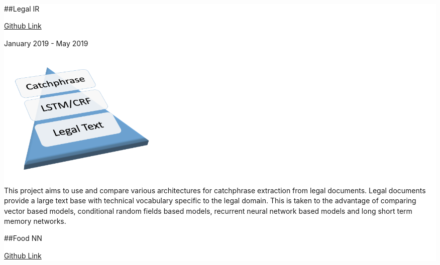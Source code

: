 
##Legal IR

[Github Link](https://github.com/amirnafisa/InformationRetrieval)

January 2019 - May 2019

<img src="./images/legalIR.png" alt="legalIR" width="300"/>

This project aims to use and compare various architectures for catchphrase extraction
from legal documents. Legal documents provide a large text base with technical vocabulary
specific to the legal domain. This is taken to the advantage of comparing vector based models, 
conditional random fields based models, recurrent neural network based models and long short 
term memory networks.

##Food NN

[Github Link](https://github.com/amirnafisa/Food101)

<object data="https://github.com/amirnafisa/Food101/blob/master/Report-2.pdf" type="application/pdf" width="700px" height="700px">
    <embed src="https://github.com/amirnafisa/Food101/blob/master/Report-2.pdf">
        <p>This browser does not support PDFs. Please download the PDF to view it: <a href="https://github.com/amirnafisa/Food101/blob/master/Report-2.pdf">Download PDF</a>.</p>
    </embed>
</object>
